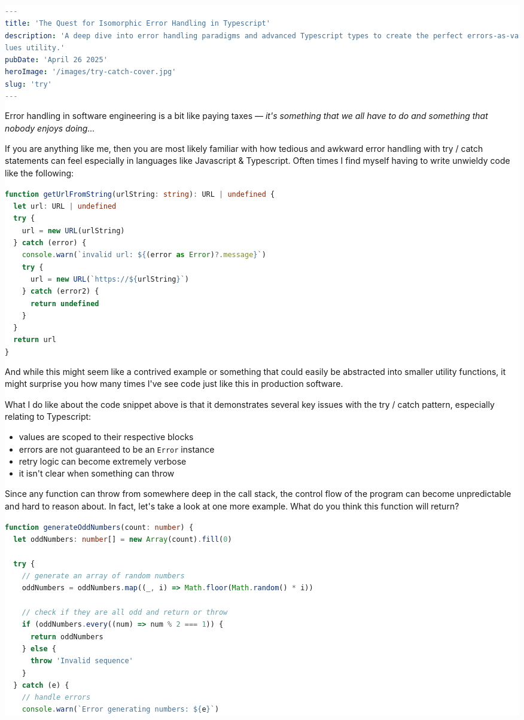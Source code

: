 ```yaml
---
title: 'The Quest for Isomorphic Error Handling in Typescript'
description: 'A deep dive into error handling paradigms and advanced Typescript types to create the perfect errors-as-values utility.'
pubDate: 'April 26 2025'
heroImage: '/images/try-catch-cover.jpg'
slug: 'try'
---
```


Error handling in software engineering is a bit like paying taxes — _it's something that we all have to do and something that nobody enjoys doing..._

If you are anything like me, then you are most likely familiar with how tedious and awkward error handling with try / catch statements can feel especially in languages like Javascript & Typescript. Often times I find myself having to write unwieldy code like the following:

```ts
function getUrlFromString(urlString: string): URL | undefined {
  let url: URL | undefined
  try {
    url = new URL(urlString)
  } catch (error) {
    console.warn(`invalid url: ${(error as Error)?.message}`)
    try {
      url = new URL(`https://${urlString}`)
    } catch (error2) {
      return undefined
    }
  }
  return url
}
```

And while this might seem like a contrived example or something that could easily be abstracted into smaller utility functions, it might surprise you how many times I've see code just like this in production software.

What I do like about the code snippet above is that it demonstrates several key issues with the try / catch pattern, especially relating to Typescript:

- values are scoped to their respective blocks
- errors are not guaranteed to be an `Error` instance
- retry logic can become extremely verbose
- it isn't clear when something can throw

Since any function can throw from somewhere deep in the call stack, the control flow of the program can become unpredictable and hard to reason about. In fact, let's take a look at one more example. What do you think this function will return?

```ts
function generateOddNumbers(count: number) {
  let oddNumbers: number[] = new Array(count).fill(0)

  try {
    // generate an array of random numbers
    oddNumbers = oddNumbers.map((_, i) => Math.floor(Math.random() * i))

    // check if they are all odd and return or throw
    if (oddNumbers.every((num) => num % 2 === 1)) {
      return oddNumbers
    } else {
      throw 'Invalid sequence'
    }
  } catch (e) {
    // handle errors
    console.warn(`Error generating numbers: ${e}`)
```